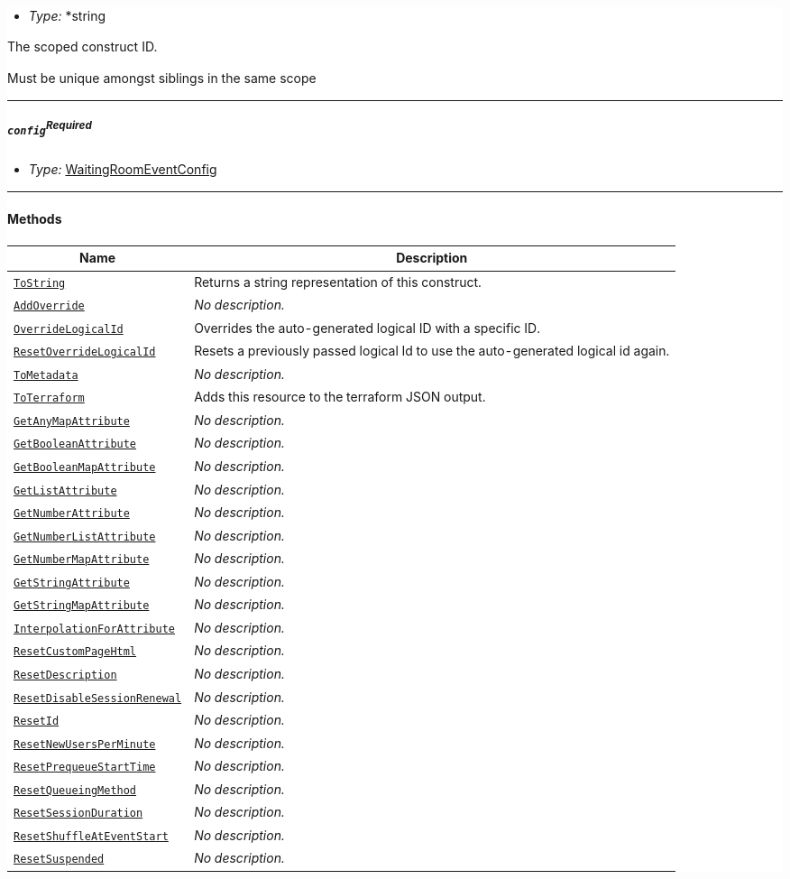 - *Type:* *string

The scoped construct ID.

Must be unique amongst siblings in the same scope

---

##### `config`<sup>Required</sup> <a name="config" id="@cdktf/provider-cloudflare.waitingRoomEvent.WaitingRoomEvent.Initializer.parameter.config"></a>

- *Type:* <a href="#@cdktf/provider-cloudflare.waitingRoomEvent.WaitingRoomEventConfig">WaitingRoomEventConfig</a>

---

#### Methods <a name="Methods" id="Methods"></a>

| **Name** | **Description** |
| --- | --- |
| <code><a href="#@cdktf/provider-cloudflare.waitingRoomEvent.WaitingRoomEvent.toString">ToString</a></code> | Returns a string representation of this construct. |
| <code><a href="#@cdktf/provider-cloudflare.waitingRoomEvent.WaitingRoomEvent.addOverride">AddOverride</a></code> | *No description.* |
| <code><a href="#@cdktf/provider-cloudflare.waitingRoomEvent.WaitingRoomEvent.overrideLogicalId">OverrideLogicalId</a></code> | Overrides the auto-generated logical ID with a specific ID. |
| <code><a href="#@cdktf/provider-cloudflare.waitingRoomEvent.WaitingRoomEvent.resetOverrideLogicalId">ResetOverrideLogicalId</a></code> | Resets a previously passed logical Id to use the auto-generated logical id again. |
| <code><a href="#@cdktf/provider-cloudflare.waitingRoomEvent.WaitingRoomEvent.toMetadata">ToMetadata</a></code> | *No description.* |
| <code><a href="#@cdktf/provider-cloudflare.waitingRoomEvent.WaitingRoomEvent.toTerraform">ToTerraform</a></code> | Adds this resource to the terraform JSON output. |
| <code><a href="#@cdktf/provider-cloudflare.waitingRoomEvent.WaitingRoomEvent.getAnyMapAttribute">GetAnyMapAttribute</a></code> | *No description.* |
| <code><a href="#@cdktf/provider-cloudflare.waitingRoomEvent.WaitingRoomEvent.getBooleanAttribute">GetBooleanAttribute</a></code> | *No description.* |
| <code><a href="#@cdktf/provider-cloudflare.waitingRoomEvent.WaitingRoomEvent.getBooleanMapAttribute">GetBooleanMapAttribute</a></code> | *No description.* |
| <code><a href="#@cdktf/provider-cloudflare.waitingRoomEvent.WaitingRoomEvent.getListAttribute">GetListAttribute</a></code> | *No description.* |
| <code><a href="#@cdktf/provider-cloudflare.waitingRoomEvent.WaitingRoomEvent.getNumberAttribute">GetNumberAttribute</a></code> | *No description.* |
| <code><a href="#@cdktf/provider-cloudflare.waitingRoomEvent.WaitingRoomEvent.getNumberListAttribute">GetNumberListAttribute</a></code> | *No description.* |
| <code><a href="#@cdktf/provider-cloudflare.waitingRoomEvent.WaitingRoomEvent.getNumberMapAttribute">GetNumberMapAttribute</a></code> | *No description.* |
| <code><a href="#@cdktf/provider-cloudflare.waitingRoomEvent.WaitingRoomEvent.getStringAttribute">GetStringAttribute</a></code> | *No description.* |
| <code><a href="#@cdktf/provider-cloudflare.waitingRoomEvent.WaitingRoomEvent.getStringMapAttribute">GetStringMapAttribute</a></code> | *No description.* |
| <code><a href="#@cdktf/provider-cloudflare.waitingRoomEvent.WaitingRoomEvent.interpolationForAttribute">InterpolationForAttribute</a></code> | *No description.* |
| <code><a href="#@cdktf/provider-cloudflare.waitingRoomEvent.WaitingRoomEvent.resetCustomPageHtml">ResetCustomPageHtml</a></code> | *No description.* |
| <code><a href="#@cdktf/provider-cloudflare.waitingRoomEvent.WaitingRoomEvent.resetDescription">ResetDescription</a></code> | *No description.* |
| <code><a href="#@cdktf/provider-cloudflare.waitingRoomEvent.WaitingRoomEvent.resetDisableSessionRenewal">ResetDisableSessionRenewal</a></code> | *No description.* |
| <code><a href="#@cdktf/provider-cloudflare.waitingRoomEvent.WaitingRoomEvent.resetId">ResetId</a></code> | *No description.* |
| <code><a href="#@cdktf/provider-cloudflare.waitingRoomEvent.WaitingRoomEvent.resetNewUsersPerMinute">ResetNewUsersPerMinute</a></code> | *No description.* |
| <code><a href="#@cdktf/provider-cloudflare.waitingRoomEvent.WaitingRoomEvent.resetPrequeueStartTime">ResetPrequeueStartTime</a></code> | *No description.* |
| <code><a href="#@cdktf/provider-cloudflare.waitingRoomEvent.WaitingRoomEvent.resetQueueingMethod">ResetQueueingMethod</a></code> | *No description.* |
| <code><a href="#@cdktf/provider-cloudflare.waitingRoomEvent.WaitingRoomEvent.resetSessionDuration">ResetSessionDuration</a></code> | *No description.* |
| <code><a href="#@cdktf/provider-cloudflare.waitingRoomEvent.WaitingRoomEvent.resetShuffleAtEventStart">ResetShuffleAtEventStart</a></code> | *No description.* |
| <code><a href="#@cdktf/provider-cloudflare.waitingRoomEvent.WaitingRoomEvent.resetSuspended">ResetSuspended</a></code> | *No description.* |